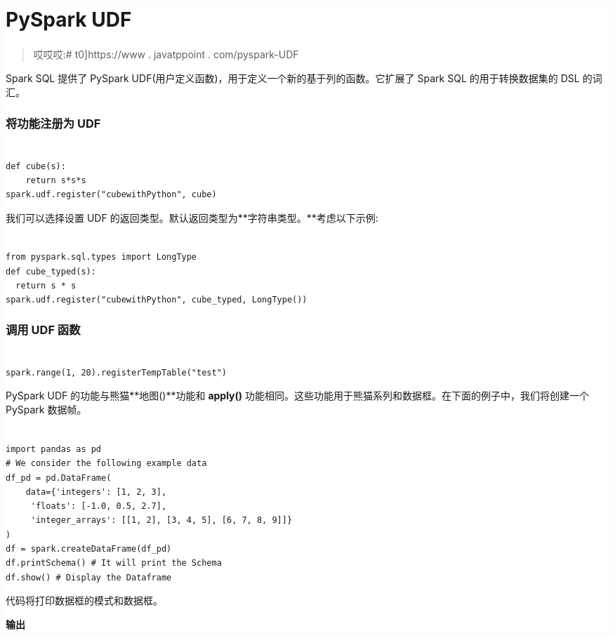 # PySpark UDF

> 哎哎哎:# t0]https://www . javatppoint . com/pyspark-UDF

Spark SQL 提供了 PySpark UDF(用户定义函数)，用于定义一个新的基于列的函数。它扩展了 Spark SQL 的用于转换数据集的 DSL 的词汇。

### 将功能注册为 UDF

```

def cube(s):
    return s*s*s
spark.udf.register("cubewithPython", cube)

```

我们可以选择设置 UDF 的返回类型。默认返回类型为**字符串类型。**考虑以下示例:

```

from pyspark.sql.types import LongType
def cube_typed(s):
  return s * s
spark.udf.register("cubewithPython", cube_typed, LongType()) 

```

### 调用 UDF 函数

```

spark.range(1, 20).registerTempTable("test")

```

PySpark UDF 的功能与熊猫**地图()**功能和 **apply()** 功能相同。这些功能用于熊猫系列和数据框。在下面的例子中，我们将创建一个 PySpark 数据帧。

```

import pandas as pd
# We consider the following example data
df_pd = pd.DataFrame(
    data={'integers': [1, 2, 3],
     'floats': [-1.0, 0.5, 2.7],
     'integer_arrays': [[1, 2], [3, 4, 5], [6, 7, 8, 9]]}
)
df = spark.createDataFrame(df_pd)
df.printSchema() # It will print the Schema
df.show() # Display the Dataframe

```

代码将打印数据框的模式和数据框。

**输出**

